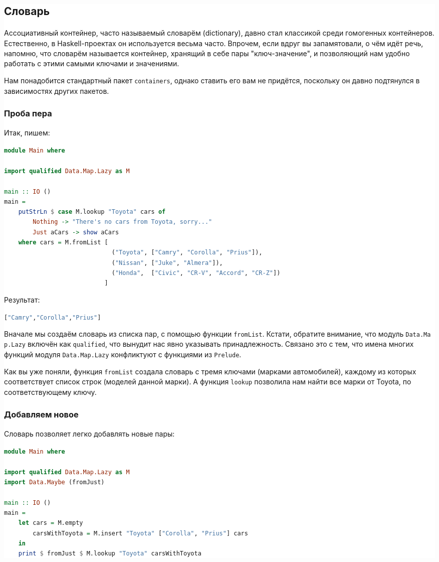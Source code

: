 Словарь
-------

Ассоциативный контейнер, часто называемый словарём (dictionary), давно стал классикой среди гомогенных контейнеров. Естественно, в Haskell-проектах он используется весьма часто. Впрочем, если вдруг вы запамятовали, о чём идёт речь, напомню, что словарём называется контейнер, хранящий в себе пары "ключ-значение", и позволяющий нам удобно работать с этими самыми ключами и значениями.

Нам понадобится стандартный пакет `containers`, однако ставить его вам не придётся, поскольку он давно подтянулся в зависимостях других пакетов.

### Проба пера

Итак, пишем:

```haskell
module Main where

import qualified Data.Map.Lazy as M

main :: IO ()
main = 
    putStrLn $ case M.lookup "Toyota" cars of
        Nothing -> "There's no cars from Toyota, sorry..."
        Just aCars -> show aCars
    where cars = M.fromList [
                              ("Toyota", ["Camry", "Corolla", "Prius"]),
                              ("Nissan", ["Juke", "Almera"]),
                              ("Honda",  ["Civic", "CR-V", "Accord", "CR-Z"])
                            ]    
```

Результат:

```bash
["Camry","Corolla","Prius"]
```

Вначале мы создаём словарь из списка пар, с помощью функции `fromList`. Кстати, обратите внимание, что модуль `Data.Map.Lazy` включён как `qualified`, что вынудит нас явно указывать принадлежность. Связано это с тем, что имена многих функций модуля `Data.Map.Lazy` конфликтуют с функциями из `Prelude`.

Как вы уже поняли, функция `fromList` создала словарь с тремя ключами (марками автомобилей), каждому из которых соответствует список строк (моделей данной марки). А функция `lookup` позволила нам найти все марки от Toyota, по соответствующему ключу.

### Добавляем новое

Словарь позволяет легко добавлять новые пары:

```haskell
module Main where

import qualified Data.Map.Lazy as M
import Data.Maybe (fromJust)

main :: IO ()
main = 
    let cars = M.empty
        carsWithToyota = M.insert "Toyota" ["Corolla", "Prius"] cars
    in
    print $ fromJust $ M.lookup "Toyota" carsWithToyota
```
